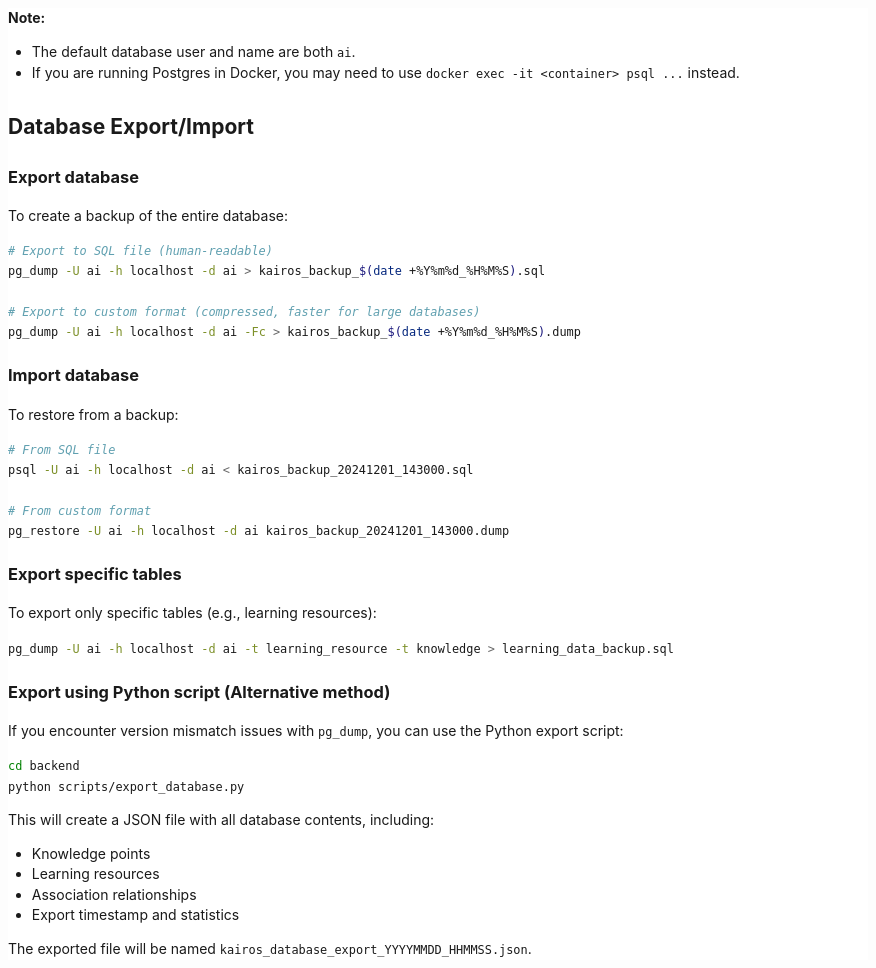 **Note:**
- The default database user and name are both `ai`.
- If you are running Postgres in Docker, you may need to use `docker exec -it <container> psql ...` instead.

## Database Export/Import

### Export database

To create a backup of the entire database:

```bash
# Export to SQL file (human-readable)
pg_dump -U ai -h localhost -d ai > kairos_backup_$(date +%Y%m%d_%H%M%S).sql

# Export to custom format (compressed, faster for large databases)
pg_dump -U ai -h localhost -d ai -Fc > kairos_backup_$(date +%Y%m%d_%H%M%S).dump
```

### Import database

To restore from a backup:

```bash
# From SQL file
psql -U ai -h localhost -d ai < kairos_backup_20241201_143000.sql

# From custom format
pg_restore -U ai -h localhost -d ai kairos_backup_20241201_143000.dump
```

### Export specific tables

To export only specific tables (e.g., learning resources):

```bash
pg_dump -U ai -h localhost -d ai -t learning_resource -t knowledge > learning_data_backup.sql
```

### Export using Python script (Alternative method)

If you encounter version mismatch issues with `pg_dump`, you can use the Python export script:

```bash
cd backend
python scripts/export_database.py
```

This will create a JSON file with all database contents, including:
- Knowledge points
- Learning resources  
- Association relationships
- Export timestamp and statistics

The exported file will be named `kairos_database_export_YYYYMMDD_HHMMSS.json`.
